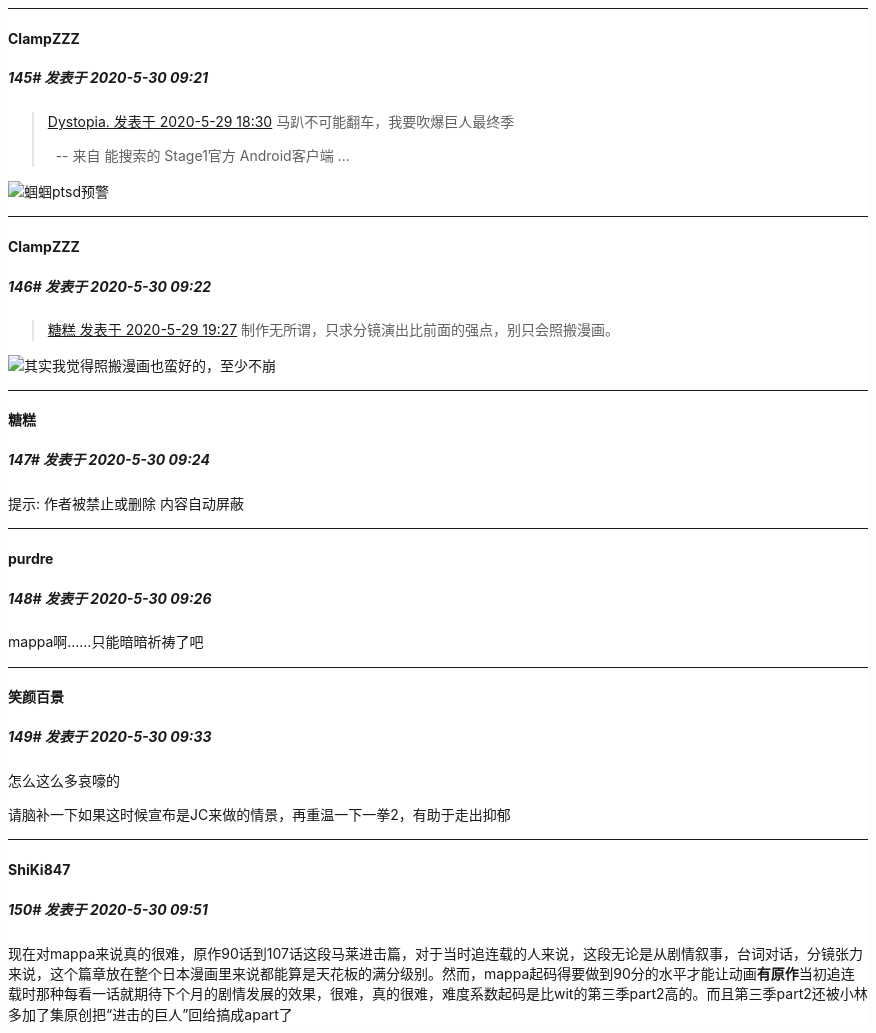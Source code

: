 *****

####  ClampZZZ  
##### 145#       发表于 2020-5-30 09:21

<blockquote><a href="httphttps://bbs.saraba1st.com/2b/forum.php?mod=redirect&amp;goto=findpost&amp;pid=47605359&amp;ptid=1938420" target="_blank">Dystopia. 发表于 2020-5-29 18:30</a>
马趴不可能翻车，我要吹爆巨人最终季

  -- 来自 能搜索的 Stage1官方 Android客户端 ...</blockquote>
<img src="https://static.saraba1st.com/image/smiley/face2017/068.png" referrerpolicy="no-referrer">蝈蝈ptsd预警

*****

####  ClampZZZ  
##### 146#       发表于 2020-5-30 09:22

<blockquote><a href="httphttps://bbs.saraba1st.com/2b/forum.php?mod=redirect&amp;goto=findpost&amp;pid=47605949&amp;ptid=1938420" target="_blank">糖糕 发表于 2020-5-29 19:27</a>
制作无所谓，只求分镜演出比前面的强点，别只会照搬漫画。</blockquote>
<img src="https://static.saraba1st.com/image/smiley/face2017/068.png" referrerpolicy="no-referrer">其实我觉得照搬漫画也蛮好的，至少不崩

*****

####  糖糕  
##### 147#       发表于 2020-5-30 09:24

提示: 作者被禁止或删除 内容自动屏蔽

*****

####  purdre  
##### 148#       发表于 2020-5-30 09:26

mappa啊……只能暗暗祈祷了吧

*****

####  笑颜百景  
##### 149#       发表于 2020-5-30 09:33

怎么这么多哀嚎的

请脑补一下如果这时候宣布是JC来做的情景，再重温一下一拳2，有助于走出抑郁

*****

####  ShiKi847  
##### 150#       发表于 2020-5-30 09:51

现在对mappa来说真的很难，原作90话到107话这段马莱进击篇，对于当时追连载的人来说，这段无论是从剧情叙事，台词对话，分镜张力来说，这个篇章放在整个日本漫画里来说都能算是天花板的满分级别。然而，mappa起码得要做到90分的水平才能让动画**有原作**当初追连载时那种每看一话就期待下个月的剧情发展的效果，很难，真的很难，难度系数起码是比wit的第三季part2高的。而且第三季part2还被小林多加了集原创把“进击的巨人”回给搞成apart了
